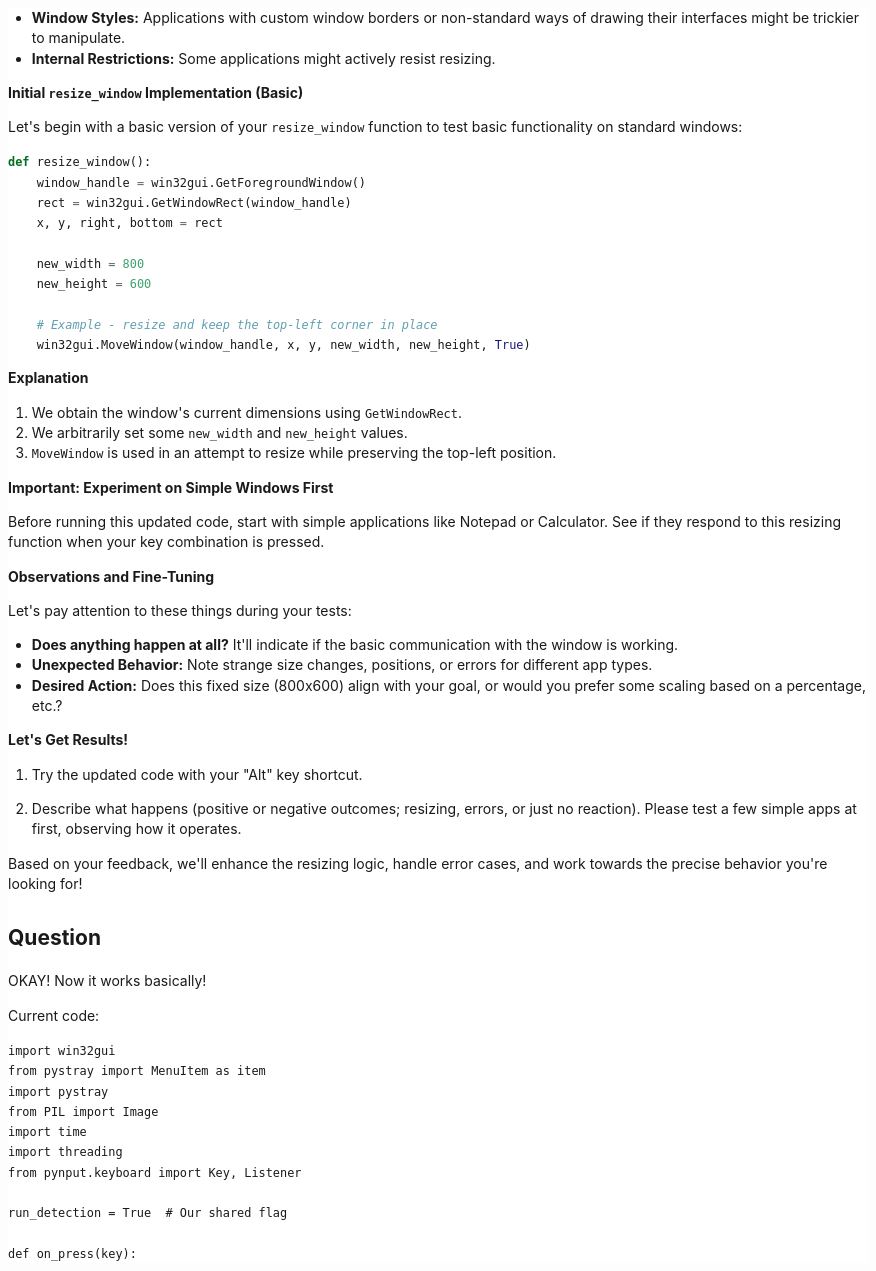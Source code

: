 *   **Window Styles:** Applications with custom window borders or non-standard ways of drawing their interfaces might be trickier to manipulate.
*   **Internal Restrictions:**  Some  applications might actively resist resizing.

**Initial `resize_window` Implementation (Basic)**

Let's begin with a basic version of your `resize_window` function to test basic functionality on standard windows:

```python
def resize_window():
    window_handle = win32gui.GetForegroundWindow()
    rect = win32gui.GetWindowRect(window_handle)
    x, y, right, bottom = rect

    new_width = 800
    new_height = 600

    # Example - resize and keep the top-left corner in place
    win32gui.MoveWindow(window_handle, x, y, new_width, new_height, True)
```

**Explanation**

1.  We obtain the window's current dimensions using `GetWindowRect`.
2.  We arbitrarily set some `new_width` and `new_height` values.
3.  `MoveWindow` is used in an attempt to resize while preserving the top-left position.

**Important: Experiment on Simple Windows First**

Before running this updated code, start with simple applications like Notepad or Calculator.  See if they respond to this  resizing function when your key combination is pressed. 

**Observations and Fine-Tuning**

Let's pay attention to these things during your tests:

*   **Does anything happen at all?**  It'll indicate if the basic communication with the window is working.
*   **Unexpected Behavior:** Note  strange size changes, positions, or errors for  different app types.
*   **Desired Action:** Does this fixed size (800x600) align with your  goal, or would you prefer some scaling based on a percentage, etc.?

**Let's Get Results!**

1.  Try the updated code with your "Alt" key shortcut.

2.  Describe what happens (positive or negative outcomes; resizing, errors, or just no reaction).  Please test a few simple apps at first,  observing how it operates. 

Based on your feedback, we'll enhance the  resizing logic, handle error cases, and work towards the precise behavior you're looking for! 

## Question
OKAY! Now it works basically!

Current code:
```
import win32gui  
from pystray import MenuItem as item
import pystray
from PIL import Image
import time
import threading
from pynput.keyboard import Key, Listener

run_detection = True  # Our shared flag 

def on_press(key):
```